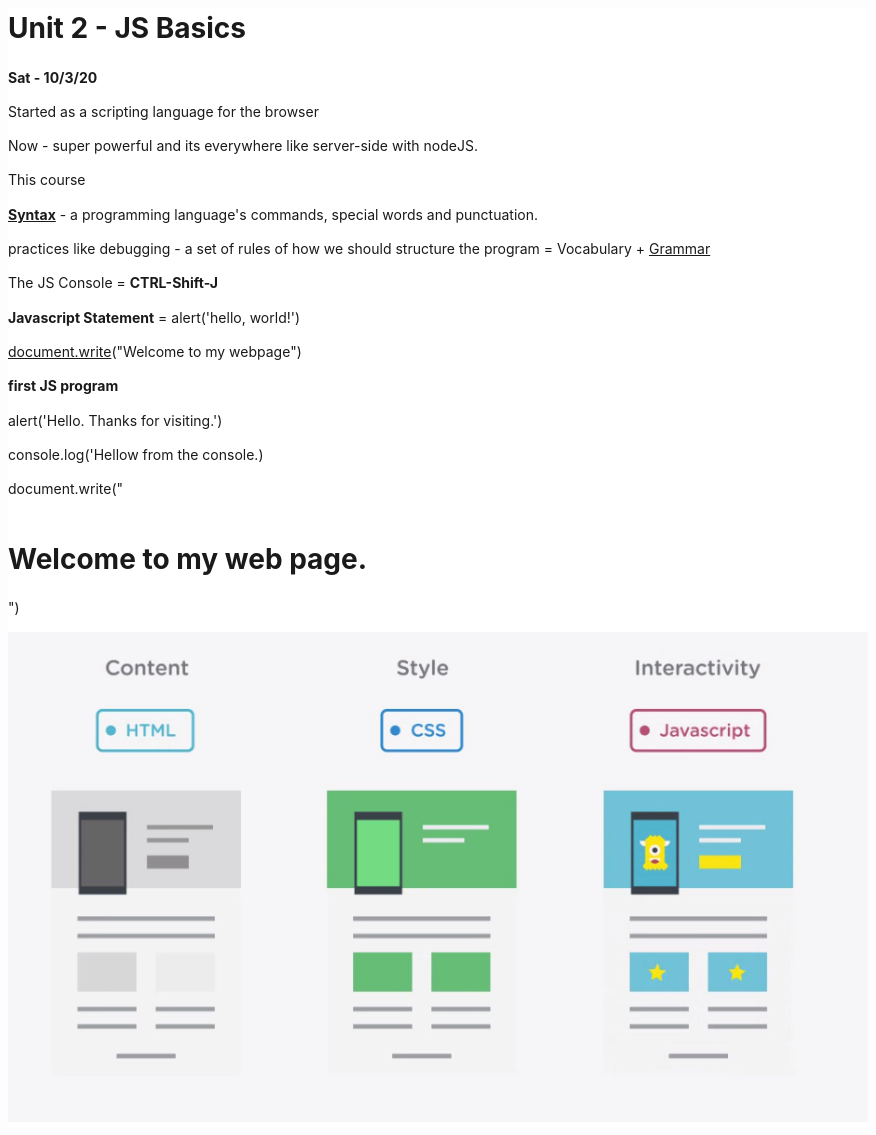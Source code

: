 # Unit 2 - JS Basics

**Sat - 10/3/20**

Started as a scripting language for the browser

Now - super powerful and its everywhere like server-side with nodeJS.

This course

**[Syntax](https://developer.mozilla.org/en-US/docs/Glossary/Syntax)** - a programming language's commands, special words and punctuation.

practices like debugging - a set of rules of how we should structure the program = Vocabulary + [Grammar](https://developer.mozilla.org/en-US/docs/Web/JavaScript/Guide/Grammar_and_types)

The JS Console = **CTRL-Shift-J**

**Javascript Statement** = alert('hello, world!')

[document.write](https://developer.mozilla.org/en-US/docs/Web/API/Document/write)("Welcome to my webpage")

**first JS program**

alert('Hello. Thanks for visiting.')

console.log('Hellow from the console.)

document.write("<h1>Welcome to my web page.</h1>")

![02-JS-Basics%20063b61fd805b4ffead33820dc7fede05/Screenshot_from_2020-10-03_16-24-13.png](02-JS-Basics%20063b61fd805b4ffead33820dc7fede05/Screenshot_from_2020-10-03_16-24-13.png)
